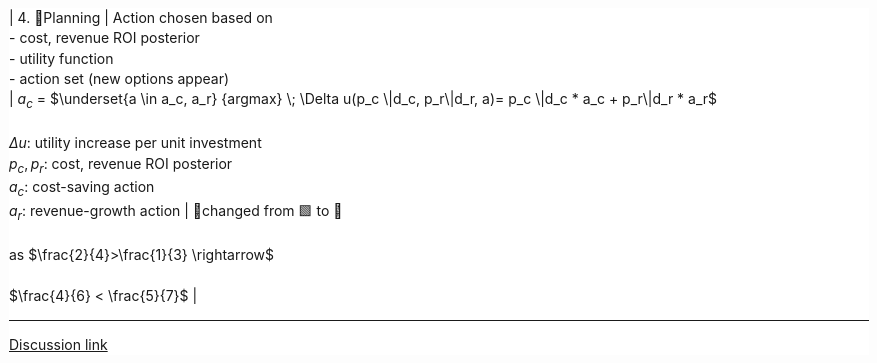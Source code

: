 | 4. 📍Planning           | Action chosen based on <br> - cost, revenue ROI posterior<br>- utility function<br>- action set (new options appear)<br>                                                                                                                                                                                                                                                                                                                                                                                                                                                                                                                                                                                                                | $a_c$ = $\underset{a \in a_c, a_r} {argmax} \; \Delta u(p_c \|d_c, p_r\|d_r, a)= p_c \|d_c * a_c + p_r\|d_r * a_r$<br><br>$\Delta u$: utility increase per unit investment<br>$p_c, p_r$: cost, revenue ROI posterior<br>$a_c$: cost-saving action <br>$a_r$: revenue-growth action           | 📍changed from 🟩 to 💜<br> <br>as $\frac{2}{4}>\frac{1}{3} \rightarrow$   <br><br>$\frac{4}{6} < \frac{5}{7}$             |

---

[Discussion link](https://github.com/Data4DM/BayesSD/discussions/264)